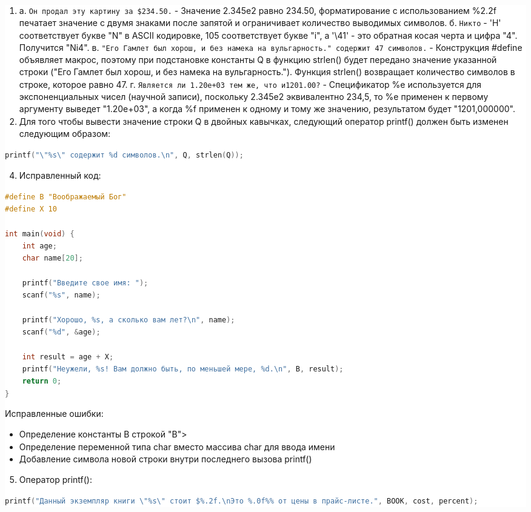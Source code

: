 


1. а. `Он продал эту картину за $234.50.` - Значение 2.345e2 равно 234.50, форматирование с использованием %2.2f печатает значение с двумя знаками после запятой и ограничивает количество выводимых символов.
   б. `Никто` - 'Н' соответствует букве "N" в ASCII кодировке, 105 соответствует букве "i", а '\41' - это обратная косая черта и цифра "4". Получится "Ni4".
   в. `"Его Гамлет был хорош, и без намека на вульгарность." содержит 47 символов.` - Конструкция #define объявляет макрос, поэтому при подстановке константы Q в функцию strlen() будет передано значение указанной строки ("Его Гамлет был хорош, и без намека на вульгарность."). Функция strlen() возвращает количество символов в строке, которое равно 47.
   г. `Является ли 1.20е+03 тем же, что и1201.00?` - Спецификатор %е используется для экспоненциальных чисел (научной записи), поскольку 2.345e2 эквивалентно 234,5, то %е применен к первому аргументу выведет "1.20е+03", а когда %f применен к одному и тому же значению, результатом будет "1201,000000".
2. Для того чтобы вывести значение строки Q в двойных кавычках, следующий оператор printf() должен быть изменен следующим образом:


```c
printf("\"%s\" содержит %d символов.\n", Q, strlen(Q));
```

4. Исправленный код:


```c
#define В "Воображаемый Бог"
#define Х 10

int main(void) {
    int age;
    char name[20];

    printf("Введите свое имя: ");
    scanf("%s", name);

    printf("Хорошо, %s, а сколько вам лет?\n", name);
    scanf("%d", &age);

    int result = age + Х;
    printf("Неужели, %s! Вам должно быть, по меньшей мере, %d.\n", В, result);
    return 0;
}
```

Исправленные ошибки:

* Определение константы В строкой "В">
* Определение переменной типа char вместо массива char для ввода имени
* Добавление символа новой строки внутри последнего вызова printf()

5. Оператор printf():


```c
printf("Данный экземпляр книги \"%s\" стоит $%.2f.\nЭто %.0f%% от цены в прайс-листе.", ВООК, cost, percent);
```
